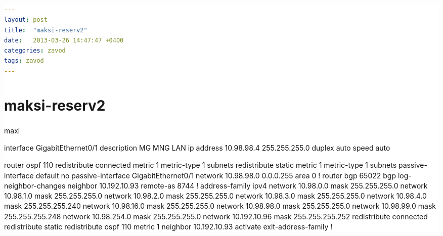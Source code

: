 ```yaml
---
layout: post
title:  "maksi-reserv2"
date:   2013-03-26 14:47:47 +0400
categories: zavod
tags: zavod
---
```


# maksi-reserv2
maxi

interface GigabitEthernet0/1
 description MG MNG LAN
 ip address 10.98.98.4 255.255.255.0
 duplex auto
 speed auto





router ospf 110
 redistribute connected metric 1 metric-type 1 subnets
 redistribute static metric 1 metric-type 1 subnets
 passive-interface default
 no passive-interface GigabitEthernet0/1
 network 10.98.98.0 0.0.0.255 area 0
!
router bgp 65022
 bgp log-neighbor-changes
 neighbor 10.192.10.93 remote-as 8744
 !
 address-family ipv4
  network 10.98.0.0 mask 255.255.255.0
  network 10.98.1.0 mask 255.255.255.0
  network 10.98.2.0 mask 255.255.255.0
  network 10.98.3.0 mask 255.255.255.0
  network 10.98.4.0 mask 255.255.255.240
  network 10.98.16.0 mask 255.255.255.0
  network 10.98.98.0 mask 255.255.255.0
  network 10.98.99.0 mask 255.255.255.248
  network 10.98.254.0 mask 255.255.255.0
  network 10.192.10.96 mask 255.255.255.252
  redistribute connected
  redistribute static
  redistribute ospf 110 metric 1
  neighbor 10.192.10.93 activate
 exit-address-family
!

